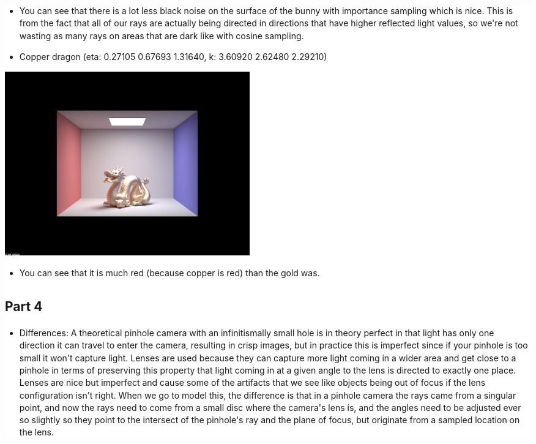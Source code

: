 - You can see that there is a lot less black noise on the surface of the bunny with importance sampling which is nice. This is from the fact that all of our rays are actually being directed in directions that have higher reflected light values, so we're not wasting as many rays on areas that are dark like with cosine sampling.

- Copper dragon (eta: 0.27105  0.67693	1.31640,   k: 3.60920	2.62480	2.29210)

<img src="./dragon_copper.png" width="400">

- You can see that it is much red (because copper is red) than the gold was.


## Part 4
- Differences: A theoretical pinhole camera with an infinitismally small hole is in theory perfect in that light has only one direction it can travel to enter the camera, resulting in crisp images, but in practice this is imperfect since if your pinhole is too small it won't capture light. Lenses are used because they can capture more light coming in a wider area and get close to a pinhole in terms of preserving this property that light coming in at a given angle to the lens is directed to exactly one place. Lenses are nice but imperfect and cause some of the artifacts that we see like objects being out of focus if the lens configuration isn't right. When we go to model this, the difference is that in a pinhole camera the rays came from a singular point, and now the rays need to come from a small disc where the camera's lens is, and the angles need to be adjusted ever so slightly so they point to the intersect of the pinhole's ray and the plane of focus, but originate from a sampled location on the lens.
